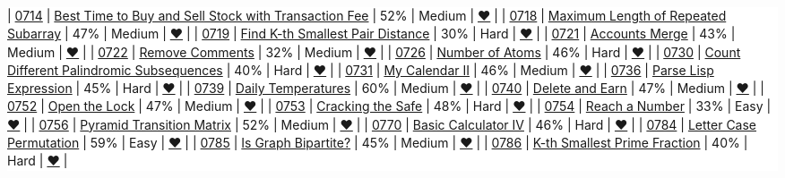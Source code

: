 |    [0714](https://leetcode.com/problems/best-time-to-buy-and-sell-stock-with-transaction-fee/)    | [Best Time to Buy and Sell Stock with Transaction Fee](./Algorithms/0714.best-time-to-buy-and-sell-stock-with-transaction-fee)             |  52%   | Medium | [❤](https://leetcode.com/list/oussv5j) |
|            [0718](https://leetcode.com/problems/maximum-length-of-repeated-subarray/)             | [Maximum Length of Repeated Subarray](./Algorithms/0718.maximum-length-of-repeated-subarray)                                               |  47%   | Medium | [❤](https://leetcode.com/list/oussv5j) |
|              [0719](https://leetcode.com/problems/find-k-th-smallest-pair-distance/)              | [Find K-th Smallest Pair Distance](./Algorithms/0719.find-k-th-smallest-pair-distance)                                                     |  30%   |  Hard  | [❤](https://leetcode.com/list/oussv5j) |
|                       [0721](https://leetcode.com/problems/accounts-merge/)                       | [Accounts Merge](./Algorithms/0721.accounts-merge)                                                                                         |  43%   | Medium | [❤](https://leetcode.com/list/oussv5j) |
|                      [0722](https://leetcode.com/problems/remove-comments/)                       | [Remove Comments](./Algorithms/0722.remove-comments)                                                                                       |  32%   | Medium | [❤](https://leetcode.com/list/oussv5j) |
|                      [0726](https://leetcode.com/problems/number-of-atoms/)                       | [Number of Atoms](./Algorithms/0726.number-of-atoms)                                                                                       |  46%   |  Hard  | [❤](https://leetcode.com/list/oussv5j) |
|          [0730](https://leetcode.com/problems/count-different-palindromic-subsequences/)          | [Count Different Palindromic Subsequences](./Algorithms/0730.count-different-palindromic-subsequences)                                     |  40%   |  Hard  | [❤](https://leetcode.com/list/oussv5j) |
|                       [0731](https://leetcode.com/problems/my-calendar-ii/)                       | [My Calendar II](./Algorithms/0731.my-calendar-ii)                                                                                         |  46%   | Medium | [❤](https://leetcode.com/list/oussv5j) |
|                   [0736](https://leetcode.com/problems/parse-lisp-expression/)                    | [Parse Lisp Expression](./Algorithms/0736.parse-lisp-expression)                                                                           |  45%   |  Hard  | [❤](https://leetcode.com/list/oussv5j) |
|                     [0739](https://leetcode.com/problems/daily-temperatures/)                     | [Daily Temperatures](./Algorithms/0739.daily-temperatures)                                                                                 |  60%   | Medium | [❤](https://leetcode.com/list/oussv5j) |
|                      [0740](https://leetcode.com/problems/delete-and-earn/)                       | [Delete and Earn](./Algorithms/0740.delete-and-earn)                                                                                       |  47%   | Medium | [❤](https://leetcode.com/list/oussv5j) |
|                       [0752](https://leetcode.com/problems/open-the-lock/)                        | [Open the Lock](./Algorithms/0752.open-the-lock)                                                                                           |  47%   | Medium | [❤](https://leetcode.com/list/oussv5j) |
|                     [0753](https://leetcode.com/problems/cracking-the-safe/)                      | [Cracking the Safe](./Algorithms/0753.cracking-the-safe)                                                                                   |  48%   |  Hard  | [❤](https://leetcode.com/list/oussv5j) |
|                       [0754](https://leetcode.com/problems/reach-a-number/)                       | [Reach a Number](./Algorithms/0754.reach-a-number)                                                                                         |  33%   |  Easy  | [❤](https://leetcode.com/list/oussv5j) |
|                 [0756](https://leetcode.com/problems/pyramid-transition-matrix/)                  | [Pyramid Transition Matrix](./Algorithms/0756.pyramid-transition-matrix)                                                                   |  52%   | Medium | [❤](https://leetcode.com/list/oussv5j) |
|                    [0770](https://leetcode.com/problems/basic-calculator-iv/)                     | [Basic Calculator IV](./Algorithms/0770.basic-calculator-iv)                                                                               |  46%   |  Hard  | [❤](https://leetcode.com/list/oussv5j) |
|                  [0784](https://leetcode.com/problems/letter-case-permutation/)                   | [Letter Case Permutation](./Algorithms/0784.letter-case-permutation)                                                                       |  59%   |  Easy  | [❤](https://leetcode.com/list/oussv5j) |
|                     [0785](https://leetcode.com/problems/is-graph-bipartite/)                     | [Is Graph Bipartite?](./Algorithms/0785.is-graph-bipartite)                                                                                |  45%   | Medium | [❤](https://leetcode.com/list/oussv5j) |
|                [0786](https://leetcode.com/problems/k-th-smallest-prime-fraction/)                | [K-th Smallest Prime Fraction](./Algorithms/0786.k-th-smallest-prime-fraction)                                                             |  40%   |  Hard  | [❤](https://leetcode.com/list/oussv5j) |